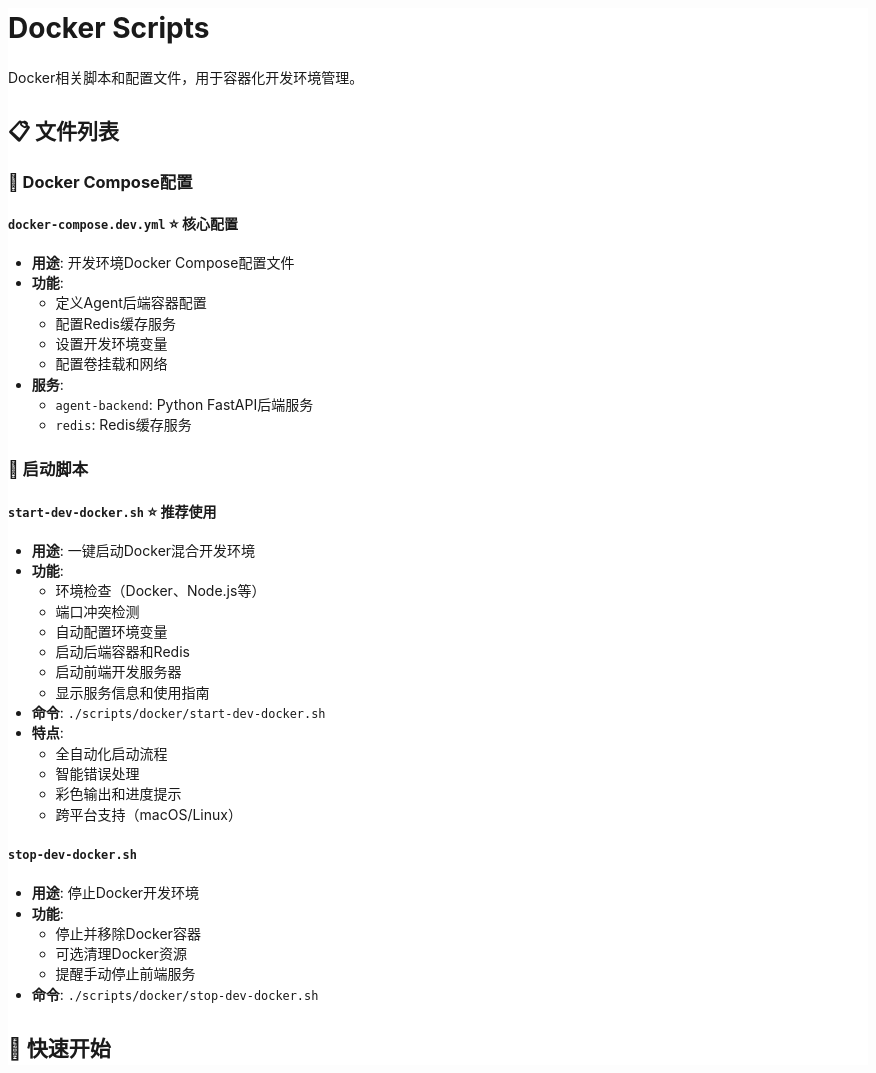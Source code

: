 # Docker Scripts

Docker相关脚本和配置文件，用于容器化开发环境管理。

## 📋 文件列表

### 🐳 Docker Compose配置

#### `docker-compose.dev.yml` ⭐ **核心配置**

- **用途**: 开发环境Docker Compose配置文件
- **功能**:
  - 定义Agent后端容器配置
  - 配置Redis缓存服务
  - 设置开发环境变量
  - 配置卷挂载和网络
- **服务**:
  - `agent-backend`: Python FastAPI后端服务
  - `redis`: Redis缓存服务

### 🚀 启动脚本

#### `start-dev-docker.sh` ⭐ **推荐使用**

- **用途**: 一键启动Docker混合开发环境
- **功能**:
  - 环境检查（Docker、Node.js等）
  - 端口冲突检测
  - 自动配置环境变量
  - 启动后端容器和Redis
  - 启动前端开发服务器
  - 显示服务信息和使用指南
- **命令**: `./scripts/docker/start-dev-docker.sh`
- **特点**:
  - 全自动化启动流程
  - 智能错误处理
  - 彩色输出和进度提示
  - 跨平台支持（macOS/Linux）

#### `stop-dev-docker.sh`

- **用途**: 停止Docker开发环境
- **功能**:
  - 停止并移除Docker容器
  - 可选清理Docker资源
  - 提醒手动停止前端服务
- **命令**: `./scripts/docker/stop-dev-docker.sh`

## 🚀 快速开始
